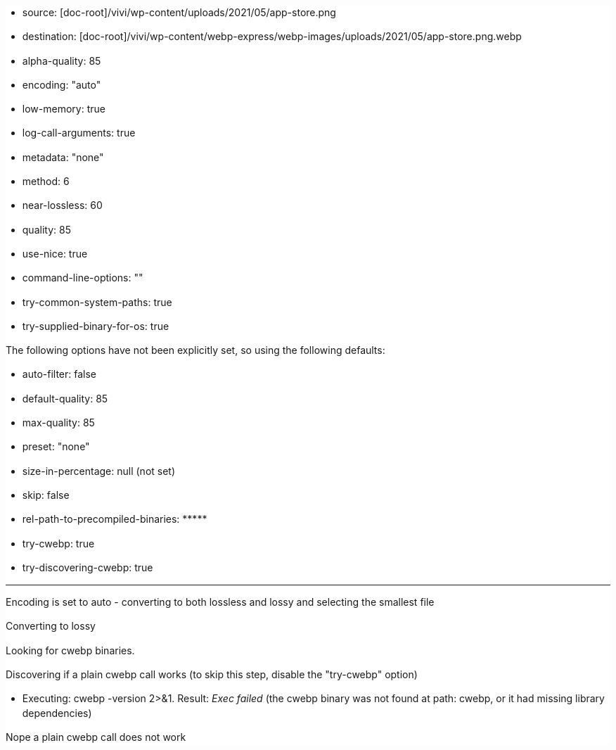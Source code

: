 - source: [doc-root]/vivi/wp-content/uploads/2021/05/app-store.png

- destination: [doc-root]/vivi/wp-content/webp-express/webp-images/uploads/2021/05/app-store.png.webp

- alpha-quality: 85

- encoding: "auto"

- low-memory: true

- log-call-arguments: true

- metadata: "none"

- method: 6

- near-lossless: 60

- quality: 85

- use-nice: true

- command-line-options: ""

- try-common-system-paths: true

- try-supplied-binary-for-os: true


The following options have not been explicitly set, so using the following defaults:

- auto-filter: false

- default-quality: 85

- max-quality: 85

- preset: "none"

- size-in-percentage: null (not set)

- skip: false

- rel-path-to-precompiled-binaries: *****

- try-cwebp: true

- try-discovering-cwebp: true

------------


Encoding is set to auto - converting to both lossless and lossy and selecting the smallest file


Converting to lossy

Looking for cwebp binaries.

Discovering if a plain cwebp call works (to skip this step, disable the "try-cwebp" option)

- Executing: cwebp -version 2>&1. Result: *Exec failed* (the cwebp binary was not found at path: cwebp, or it had missing library dependencies)

Nope a plain cwebp call does not work

